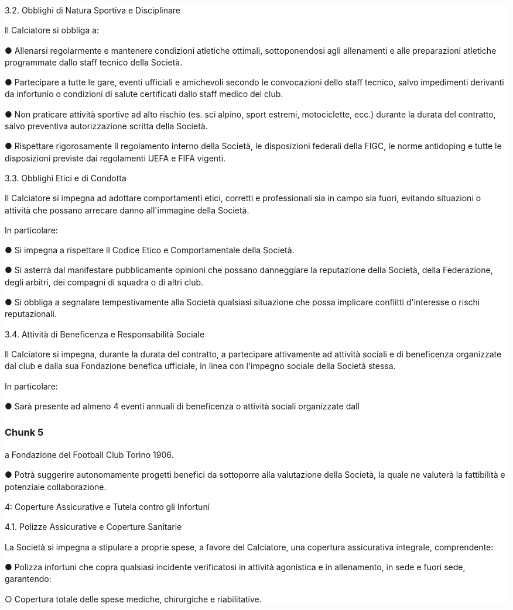 3.2. Obblighi di Natura Sportiva e Disciplinare

Il Calciatore si obbliga a:

● Allenarsi regolarmente e mantenere condizioni atletiche ottimali, sottoponendosi agli allenamenti e alle preparazioni atletiche programmate dallo staff tecnico della Società.

● Partecipare a tutte le gare, eventi ufficiali e amichevoli secondo le convocazioni dello staff tecnico, salvo impedimenti derivanti da infortunio o condizioni di salute certificati dallo staff medico del club.

● Non praticare attività sportive ad alto rischio (es. sci alpino, sport estremi, motociclette, ecc.)  durante  la  durata  del  contratto,  salvo  preventiva  autorizzazione  scritta  della Società.

● Rispettare rigorosamente il regolamento interno della Società, le disposizioni federali della FIGC, le norme antidoping e tutte le disposizioni previste dai regolamenti UEFA e FIFA vigenti.

3.3. Obblighi Etici e di Condotta

Il Calciatore si impegna ad adottare comportamenti etici, corretti e professionali sia in campo sia fuori, evitando situazioni o attività che possano arrecare danno all'immagine della Società.

In particolare:

● Si impegna a rispettare il Codice Etico e Comportamentale della Società.

● Si  asterrà  dal  manifestare  pubblicamente  opinioni  che  possano  danneggiare  la reputazione della Società, della Federazione, degli arbitri, dei compagni di squadra o di altri club.

● Si obbliga a segnalare tempestivamente alla Società qualsiasi situazione che possa implicare conflitti d'interesse o rischi reputazionali.

3.4. Attività di Beneficenza e Responsabilità Sociale

Il Calciatore si impegna, durante la durata del contratto, a partecipare attivamente ad attività sociali e di beneficenza organizzate dal club e dalla sua Fondazione benefica ufficiale, in linea con l'impegno sociale della Società stessa.

In particolare:

● Sarà presente ad almeno 4 eventi annuali di beneficenza o attività sociali organizzate dall

### Chunk 5

a Fondazione del Football Club Torino 1906.

● Potrà suggerire autonomamente progetti benefici da sottoporre alla valutazione della Società, la quale ne valuterà la fattibilità e potenziale collaborazione.

4: Coperture Assicurative e Tutela contro gli Infortuni

4.1. Polizze Assicurative e Coperture Sanitarie

La Società si impegna a stipulare a proprie spese, a favore del Calciatore, una copertura assicurativa integrale, comprendente:

● Polizza infortuni che copra qualsiasi incidente verificatosi in attività agonistica e in allenamento, in sede e fuori sede, garantendo:

○ Copertura totale delle spese mediche, chirurgiche e riabilitative.
